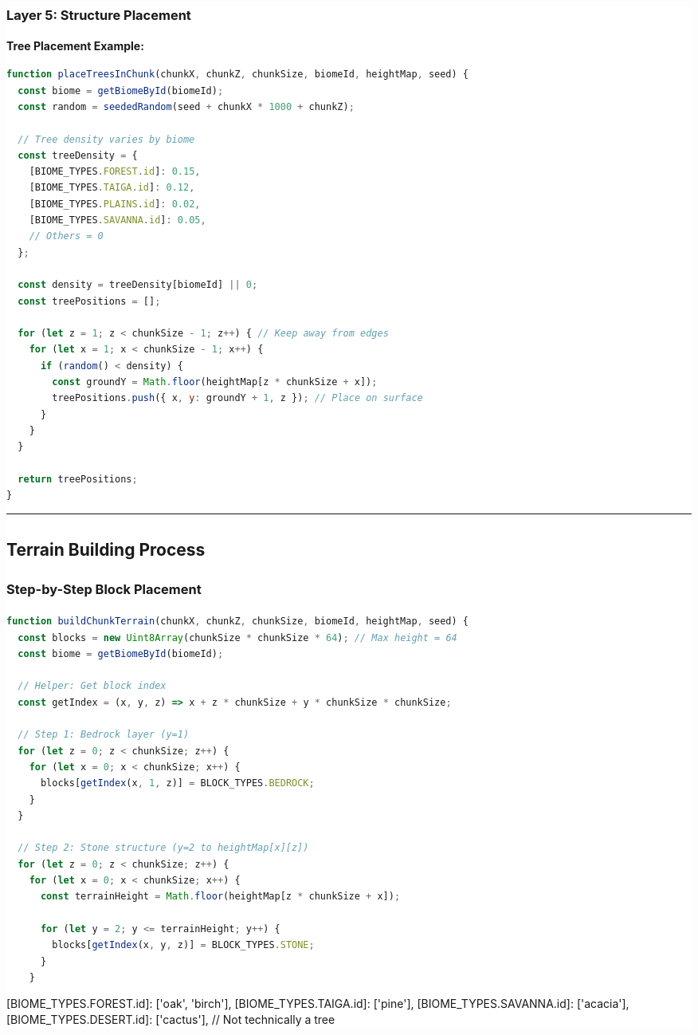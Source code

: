 
### Layer 5: Structure Placement

**Tree Placement Example:**
```javascript
function placeTreesInChunk(chunkX, chunkZ, chunkSize, biomeId, heightMap, seed) {
  const biome = getBiomeById(biomeId);
  const random = seededRandom(seed + chunkX * 1000 + chunkZ);

  // Tree density varies by biome
  const treeDensity = {
    [BIOME_TYPES.FOREST.id]: 0.15,
    [BIOME_TYPES.TAIGA.id]: 0.12,
    [BIOME_TYPES.PLAINS.id]: 0.02,
    [BIOME_TYPES.SAVANNA.id]: 0.05,
    // Others = 0
  };

  const density = treeDensity[biomeId] || 0;
  const treePositions = [];

  for (let z = 1; z < chunkSize - 1; z++) { // Keep away from edges
    for (let x = 1; x < chunkSize - 1; x++) {
      if (random() < density) {
        const groundY = Math.floor(heightMap[z * chunkSize + x]);
        treePositions.push({ x, y: groundY + 1, z }); // Place on surface
      }
    }
  }

  return treePositions;
}
```

---

## Terrain Building Process

### Step-by-Step Block Placement

```javascript
function buildChunkTerrain(chunkX, chunkZ, chunkSize, biomeId, heightMap, seed) {
  const blocks = new Uint8Array(chunkSize * chunkSize * 64); // Max height = 64
  const biome = getBiomeById(biomeId);

  // Helper: Get block index
  const getIndex = (x, y, z) => x + z * chunkSize + y * chunkSize * chunkSize;

  // Step 1: Bedrock layer (y=1)
  for (let z = 0; z < chunkSize; z++) {
    for (let x = 0; x < chunkSize; x++) {
      blocks[getIndex(x, 1, z)] = BLOCK_TYPES.BEDROCK;
    }
  }

  // Step 2: Stone structure (y=2 to heightMap[x][z])
  for (let z = 0; z < chunkSize; z++) {
    for (let x = 0; x < chunkSize; x++) {
      const terrainHeight = Math.floor(heightMap[z * chunkSize + x]);

      for (let y = 2; y <= terrainHeight; y++) {
        blocks[getIndex(x, y, z)] = BLOCK_TYPES.STONE;
      }
    }
```

  [BIOME_TYPES.FOREST.id]: ['oak', 'birch'],
  [BIOME_TYPES.TAIGA.id]: ['pine'],
  [BIOME_TYPES.SAVANNA.id]: ['acacia'],
  [BIOME_TYPES.DESERT.id]: ['cactus'], // Not technically a tree